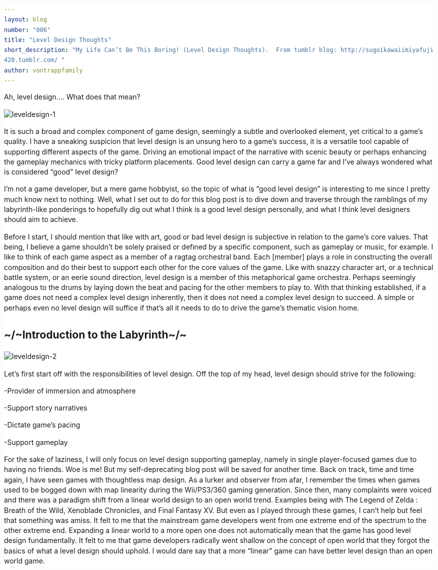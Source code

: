 ```yaml
---
layout: blog
number: "006"
title: "Level Design Thoughts"
short_description: "My Life Can’t Be This Boring! (Level Design Thoughts).  From tumblr blog: http://sugoikawaiimiyafuji420.tumblr.com/ "
author: vontrappfamily
---
```


Ah, level design…. What does that mean?

<img src="https://s3-us-west-1.amazonaws.com/images.incronaut.com/leveldesign-1.png" alt="leveldesign-1" width="500" />

It is such a broad and complex component of game design, seemingly a subtle and overlooked element, yet critical to a game’s quality. I have a sneaking suspicion that level design is an unsung hero to a game’s success, it is a versatile tool capable of supporting different aspects of the game. Driving an emotional impact of the narrative with scenic beauty or perhaps enhancing the gameplay mechanics with tricky platform placements. Good level design can carry a game far and I’ve always wondered what is considered “good” level design?

I’m not a game developer, but a mere game hobbyist, so the topic of what is “good level design” is interesting to me since I pretty much know next to nothing. Well, what I set out to do for this blog post is to dive down and traverse through the ramblings of my labyrinth-like ponderings to hopefully dig out what I think is a good level design personally, and what I think level designers should aim to achieve.

Before I start, I should mention that like with art, good or bad level design is subjective in relation to the game’s core values. That being, I believe a game shouldn’t be solely praised or defined by a specific component, such as gameplay or music, for example. I like to think of each game aspect as a member of a ragtag orchestral band. Each [member] plays a role in constructing the overall composition and do their best to support each other for the core values of the game. Like with snazzy character art, or a technical battle system, or an eerie sound direction, level design is a member of this metaphorical game orchestra. Perhaps seemingly analogous to the drums by laying down the beat and pacing for the other members to play to. With that thinking established, if a game does not need a complex level design inherently, then it does not need a complex level design to succeed. A simple or perhaps even no level design will suffice if that’s all it needs to do to drive the game’s thematic vision home.

<h2>~/~Introduction to the Labyrinth~/~</h2>

<img src="https://s3-us-west-1.amazonaws.com/images.incronaut.com/leveldesign-2.png" alt="leveldesign-2" width="500" />

Let’s first start off with the responsibilities of level design. Off the top of my head, level design should strive for the following:

-Provider of immersion and atmosphere

-Support story narratives

-Dictate game’s pacing

-Support gameplay

For the sake of laziness, I will only focus on level design supporting gameplay, namely in single player-focused games due to having no friends. Woe is me! But my self-deprecating blog post will be saved for another time. Back on track, time and time again, I have seen games with thoughtless map design. As a lurker and observer from afar, I remember the times when games used to be bogged down with map linearity during the Wii/PS3/360 gaming generation. Since then, many complaints were voiced and there was a paradigm shift from a linear world design to an open world trend. Examples being with The Legend of Zelda : Breath of the Wild, Xenoblade Chronicles, and Final Fantasy XV. But even as I played through these games, I can’t help but feel that something was amiss. It felt to me that the mainstream game developers went from one extreme end of the spectrum to the other extreme end. Expanding a linear world to a more open one does not automatically mean that the game has good level design fundamentally. It felt to me that game developers radically went shallow on the concept of open world that they forgot the basics of what a level design should uphold. I would dare say that a more “linear” game can have better level design than an open world game.